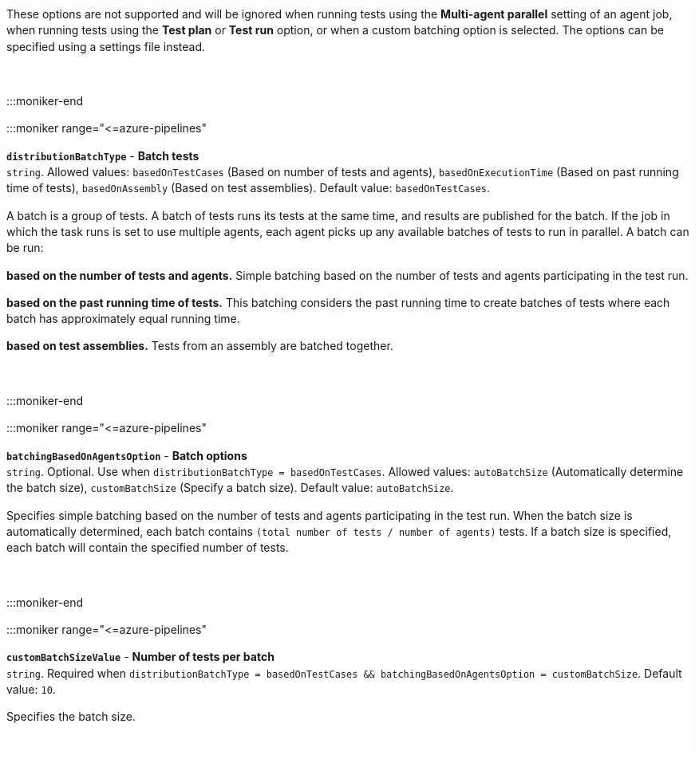These options are not supported and will be ignored when running tests using the **Multi-agent parallel** setting of an agent job, when running tests using the **Test plan** or **Test run** option, or when a custom batching option is selected. The options can be specified using a settings file instead.

<br>

:::moniker-end


:::moniker range="<=azure-pipelines"

**`distributionBatchType`** - **Batch tests**<br>
`string`. Allowed values: `basedOnTestCases` (Based on number of tests and agents), `basedOnExecutionTime` (Based on past running time of tests), `basedOnAssembly` (Based on test assemblies). Default value: `basedOnTestCases`.<br>

A batch is a group of tests. A batch of tests runs its tests at the same time, and results are published for the batch. If the job in which the task runs is set to use multiple agents, each agent picks up any available batches of tests to run in parallel. A batch can be run:

**based on the number of tests and agents.** Simple batching based on the number of tests and agents participating in the test run.

**based on the past running time of tests.** This batching considers the past running time to create batches of tests where each batch has approximately equal running time.

**based on test assemblies.** Tests from an assembly are batched together.

<br>

:::moniker-end


:::moniker range="<=azure-pipelines"

**`batchingBasedOnAgentsOption`** - **Batch options**<br>
`string`. Optional. Use when `distributionBatchType = basedOnTestCases`. Allowed values: `autoBatchSize` (Automatically determine the batch size), `customBatchSize` (Specify a batch size). Default value: `autoBatchSize`.<br>

Specifies simple batching based on the number of tests and agents participating in the test run. When the batch size is automatically determined, each batch contains `(total number of tests / number of agents)` tests. If a batch size is specified, each batch will contain the specified number of tests.

<br>

:::moniker-end


:::moniker range="<=azure-pipelines"

**`customBatchSizeValue`** - **Number of tests per batch**<br>
`string`. Required when `distributionBatchType = basedOnTestCases && batchingBasedOnAgentsOption = customBatchSize`. Default value: `10`.<br>

Specifies the batch size.

<br>
